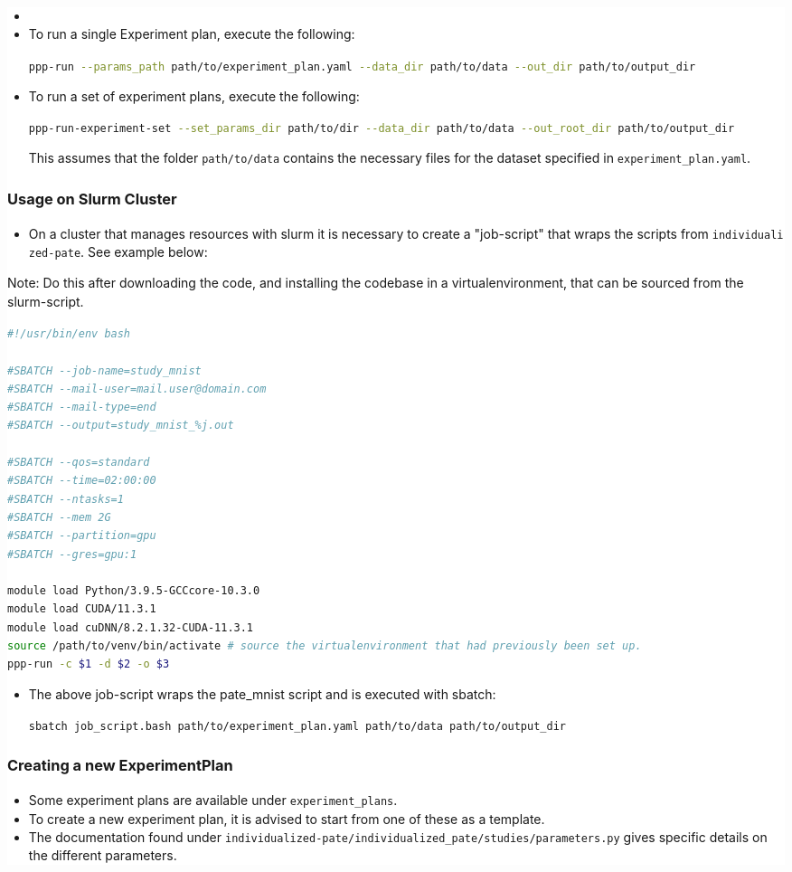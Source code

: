 - 
- To run a single Experiment plan, execute the following:
  ```bash
  ppp-run --params_path path/to/experiment_plan.yaml --data_dir path/to/data --out_dir path/to/output_dir
  ```
- To run a set of experiment plans, execute the following:
  ```bash
  ppp-run-experiment-set --set_params_dir path/to/dir --data_dir path/to/data --out_root_dir path/to/output_dir
  ```
  This assumes that the folder `path/to/data` contains the necessary files for the dataset specified in `experiment_plan.yaml`.

### Usage on Slurm Cluster
- On a cluster that manages resources with slurm it is necessary to create a "job-script" that wraps the scripts from `individualized-pate`. See example below:

Note: Do this after downloading the code, and installing the codebase in a virtualenvironment, that can be sourced from the slurm-script.
  ```bash
  #!/usr/bin/env bash

  #SBATCH --job-name=study_mnist
  #SBATCH --mail-user=mail.user@domain.com
  #SBATCH --mail-type=end
  #SBATCH --output=study_mnist_%j.out

  #SBATCH --qos=standard
  #SBATCH --time=02:00:00
  #SBATCH --ntasks=1
  #SBATCH --mem 2G
  #SBATCH --partition=gpu
  #SBATCH --gres=gpu:1

  module load Python/3.9.5-GCCcore-10.3.0
  module load CUDA/11.3.1
  module load cuDNN/8.2.1.32-CUDA-11.3.1
  source /path/to/venv/bin/activate # source the virtualenvironment that had previously been set up.
  ppp-run -c $1 -d $2 -o $3
  ```
- The above job-script wraps the pate_mnist script and is executed with sbatch:
  ```bash
  sbatch job_script.bash path/to/experiment_plan.yaml path/to/data path/to/output_dir
  ```

### Creating a new ExperimentPlan
- Some experiment plans are available under `experiment_plans`.
- To create a new experiment plan, it is advised to start from one of these as a template.
- The documentation found under `individualized-pate/individualized_pate/studies/parameters.py` gives specific details on the different parameters.
